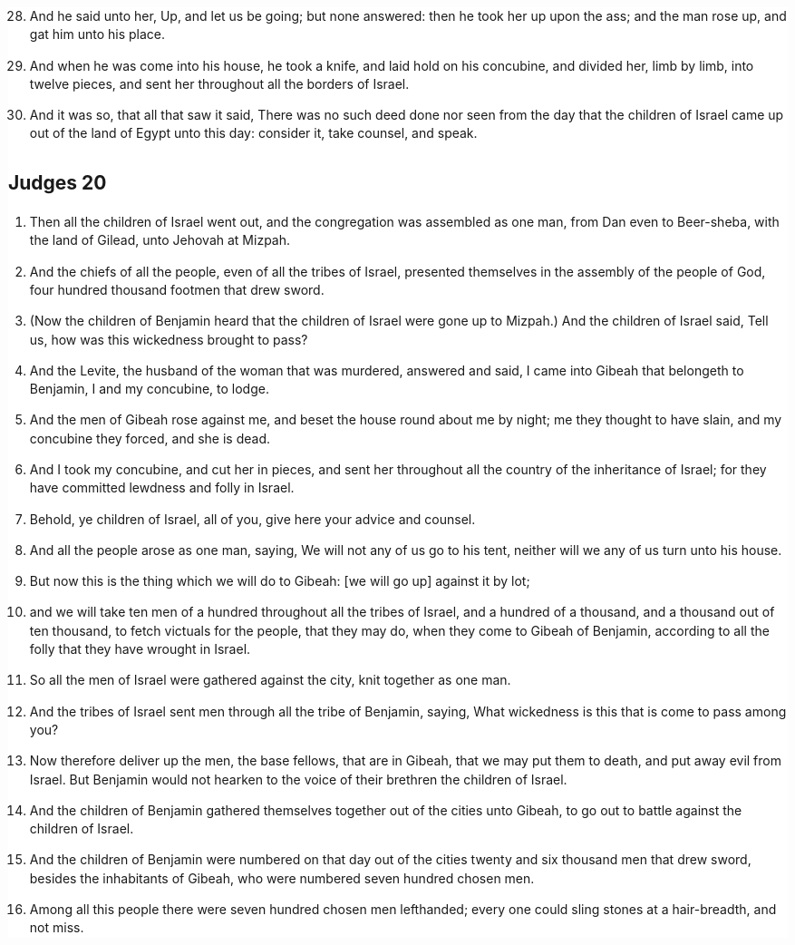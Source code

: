 28. And he said unto her, Up, and let us be going; but none answered: then he took her up upon the ass; and the man rose up, and gat him unto his place.

29. And when he was come into his house, he took a knife, and laid hold on his concubine, and divided her, limb by limb, into twelve pieces, and sent her throughout all the borders of Israel.

30. And it was so, that all that saw it said, There was no such deed done nor seen from the day that the children of Israel came up out of the land of Egypt unto this day: consider it, take counsel, and speak.

## Judges 20

1. Then all the children of Israel went out, and the congregation was assembled as one man, from Dan even to Beer-sheba, with the land of Gilead, unto Jehovah at Mizpah.

2. And the chiefs of all the people, even of all the tribes of Israel, presented themselves in the assembly of the people of God, four hundred thousand footmen that drew sword.

3. (Now the children of Benjamin heard that the children of Israel were gone up to Mizpah.) And the children of Israel said, Tell us, how was this wickedness brought to pass?

4. And the Levite, the husband of the woman that was murdered, answered and said, I came into Gibeah that belongeth to Benjamin, I and my concubine, to lodge.

5. And the men of Gibeah rose against me, and beset the house round about me by night; me they thought to have slain, and my concubine they forced, and she is dead.

6. And I took my concubine, and cut her in pieces, and sent her throughout all the country of the inheritance of Israel; for they have committed lewdness and folly in Israel.

7. Behold, ye children of Israel, all of you, give here your advice and counsel.

8. And all the people arose as one man, saying, We will not any of us go to his tent, neither will we any of us turn unto his house.

9. But now this is the thing which we will do to Gibeah: [we will go up] against it by lot;

10. and we will take ten men of a hundred throughout all the tribes of Israel, and a hundred of a thousand, and a thousand out of ten thousand, to fetch victuals for the people, that they may do, when they come to Gibeah of Benjamin, according to all the folly that they have wrought in Israel.

11. So all the men of Israel were gathered against the city, knit together as one man.

12. And the tribes of Israel sent men through all the tribe of Benjamin, saying, What wickedness is this that is come to pass among you?

13. Now therefore deliver up the men, the base fellows, that are in Gibeah, that we may put them to death, and put away evil from Israel. But Benjamin would not hearken to the voice of their brethren the children of Israel.

14. And the children of Benjamin gathered themselves together out of the cities unto Gibeah, to go out to battle against the children of Israel.

15. And the children of Benjamin were numbered on that day out of the cities twenty and six thousand men that drew sword, besides the inhabitants of Gibeah, who were numbered seven hundred chosen men.

16. Among all this people there were seven hundred chosen men lefthanded; every one could sling stones at a hair-breadth, and not miss.
